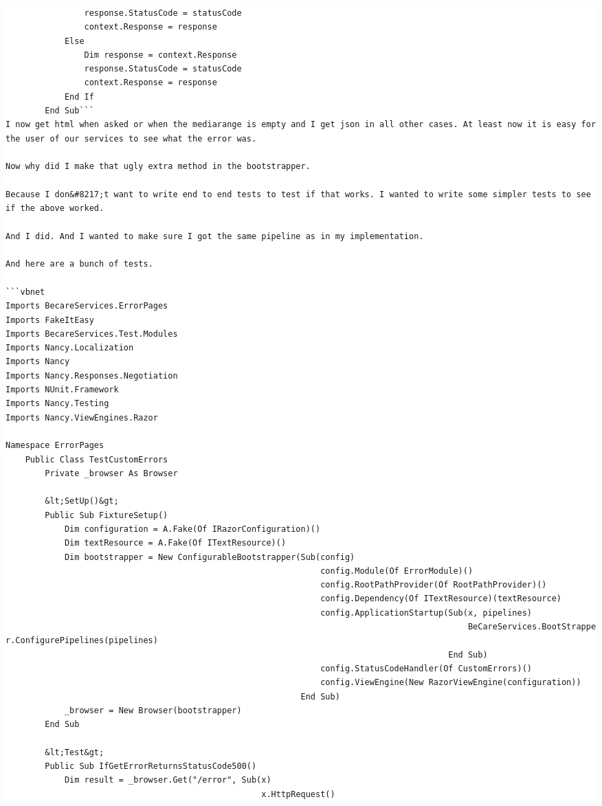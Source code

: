 ```vbnet
                response.StatusCode = statusCode
                context.Response = response
            Else
                Dim response = context.Response
                response.StatusCode = statusCode
                context.Response = response
            End If
        End Sub```
I now get html when asked or when the mediarange is empty and I get json in all other cases. At least now it is easy for the user of our services to see what the error was. 

Now why did I make that ugly extra method in the bootstrapper. 

Because I don&#8217;t want to write end to end tests to test if that works. I wanted to write some simpler tests to see if the above worked. 

And I did. And I wanted to make sure I got the same pipeline as in my implementation.

And here are a bunch of tests.

```vbnet
Imports BecareServices.ErrorPages
Imports FakeItEasy
Imports BecareServices.Test.Modules
Imports Nancy.Localization
Imports Nancy
Imports Nancy.Responses.Negotiation
Imports NUnit.Framework
Imports Nancy.Testing
Imports Nancy.ViewEngines.Razor

Namespace ErrorPages
    Public Class TestCustomErrors
        Private _browser As Browser
        
        &lt;SetUp()&gt;
        Public Sub FixtureSetup()
            Dim configuration = A.Fake(Of IRazorConfiguration)()
            Dim textResource = A.Fake(Of ITextResource)()
            Dim bootstrapper = New ConfigurableBootstrapper(Sub(config)
                                                                config.Module(Of ErrorModule)()
                                                                config.RootPathProvider(Of RootPathProvider)()
                                                                config.Dependency(Of ITextResource)(textResource)
                                                                config.ApplicationStartup(Sub(x, pipelines)
                                                                                              BeCareServices.BootStrapper.ConfigurePipelines(pipelines)
                                                                                          End Sub)
                                                                config.StatusCodeHandler(Of CustomErrors)()
                                                                config.ViewEngine(New RazorViewEngine(configuration))
                                                            End Sub)
            _browser = New Browser(bootstrapper)
        End Sub

        &lt;Test&gt;
        Public Sub IfGetErrorReturnsStatusCode500()
            Dim result = _browser.Get("/error", Sub(x)
                                                    x.HttpRequest()
```